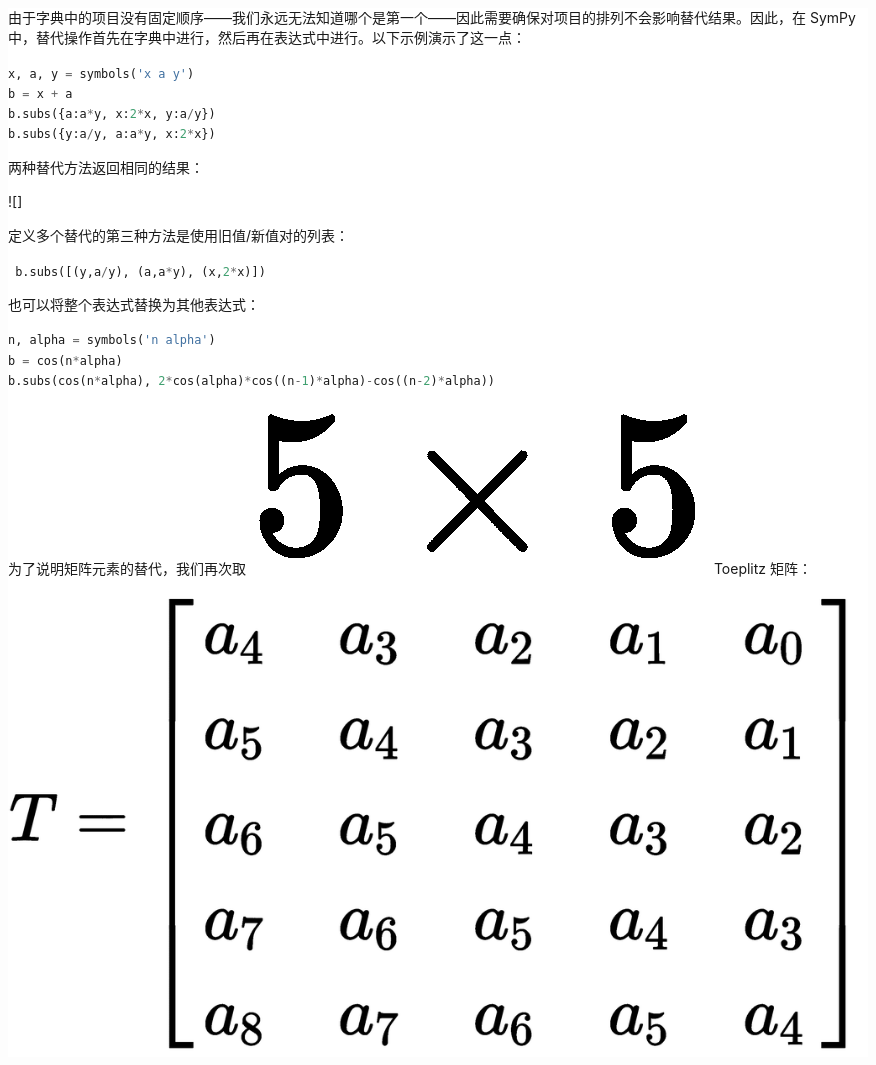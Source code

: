 由于字典中的项目没有固定顺序——我们永远无法知道哪个是第一个——因此需要确保对项目的排列不会影响替代结果。因此，在 SymPy 中，替代操作首先在字典中进行，然后再在表达式中进行。以下示例演示了这一点：

```py
x, a, y = symbols('x a y')
b = x + a
b.subs({a:a*y, x:2*x, y:a/y})
b.subs({y:a/y, a:a*y, x:2*x})
```

两种替代方法返回相同的结果：

![]

定义多个替代的第三种方法是使用旧值/新值对的列表：

```py
 b.subs([(y,a/y), (a,a*y), (x,2*x)]) 
```

也可以将整个表达式替换为其他表达式：

```py
n, alpha = symbols('n alpha')
b = cos(n*alpha)
b.subs(cos(n*alpha), 2*cos(alpha)*cos((n-1)*alpha)-cos((n-2)*alpha))
```

为了说明矩阵元素的替代，我们再次取 ![](img/3a72dcd0-f73c-4b62-8d90-2b07c3477916.png) Toeplitz 矩阵：

![](img/5babfd5f-3ae7-48a1-b6d2-f3532b0201fa.png)
